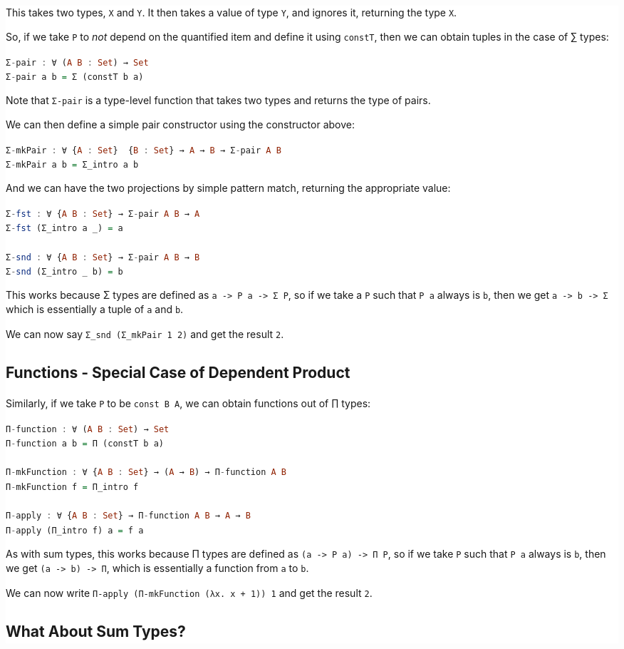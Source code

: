 This takes two types, `X` and `Y`. It then takes a value of type `Y`, and
ignores it, returning the type `X`.

So, if we take `P` to *not* depend on the quantified item and define it using
`constT`, then we can obtain tuples in the case of ∑ types:
```haskell
Σ-pair : ∀ (A B : Set) → Set
Σ-pair a b = Σ (constT b a)
```
Note that `Σ-pair` is a type-level function that takes two types and returns the
type of pairs.

We can then define a simple pair constructor using the constructor above:
```haskell
Σ-mkPair : ∀ {A : Set}  {B : Set} → A → B → Σ-pair A B
Σ-mkPair a b = Σ_intro a b
```

And we can have the two projections by simple pattern match, returning the
appropriate value:
```haskell
Σ-fst : ∀ {A B : Set} → Σ-pair A B → A
Σ-fst (Σ_intro a _) = a

Σ-snd : ∀ {A B : Set} → Σ-pair A B → B
Σ-snd (Σ_intro _ b) = b
```

This works because Σ types are defined as `a -> P a -> Σ P`, so if we take a 
`P` such that `P a` always is `b`, then we get `a -> b -> Σ` which is
essentially a tuple of `a` and `b`.

We can now say `Σ_snd (Σ_mkPair 1 2)` and get the result `2`.

## Functions - Special Case of Dependent Product

Similarly, if we take `P` to be `const B A`, we can obtain functions out of
∏ types:
```haskell
Π-function : ∀ (A B : Set) → Set
Π-function a b = Π (constT b a)

Π-mkFunction : ∀ {A B : Set} → (A → B) → Π-function A B
Π-mkFunction f = Π_intro f

Π-apply : ∀ {A B : Set} → Π-function A B → A → B
Π-apply (Π_intro f) a = f a
```

As with sum types, this works because Π types are defined as `(a -> P a) -> Π P`,
so if we take `P` such that `P a` always is `b`, then we get `(a -> b) -> Π`,
which is essentially a function from `a` to `b`.

We can now write `Π-apply (Π-mkFunction (λx. x + 1)) 1` and get the result `2`.

## What About Sum Types?
